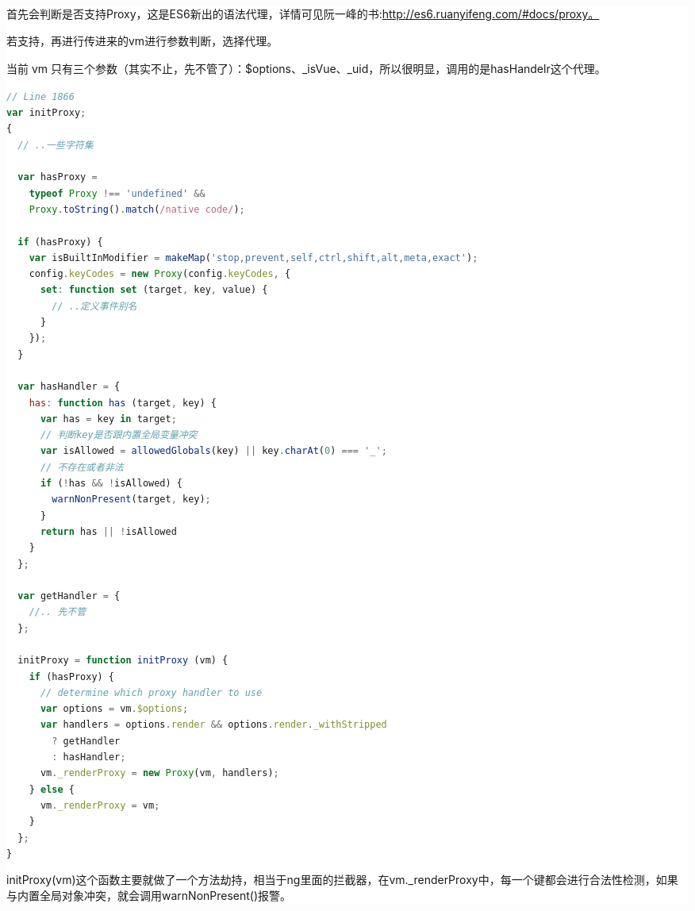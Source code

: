 ```js
```
首先会判断是否支持Proxy，这是ES6新出的语法代理，详情可见阮一峰的书:http://es6.ruanyifeng.com/#docs/proxy。

若支持，再进行传进来的vm进行参数判断，选择代理。

当前 vm 只有三个参数（其实不止，先不管了）：$options、_isVue、_uid，所以很明显，调用的是hasHandelr这个代理。
```js
// Line 1866
var initProxy;
{
  // ..一些字符集

  var hasProxy =
    typeof Proxy !== 'undefined' &&
    Proxy.toString().match(/native code/);

  if (hasProxy) {
    var isBuiltInModifier = makeMap('stop,prevent,self,ctrl,shift,alt,meta,exact');
    config.keyCodes = new Proxy(config.keyCodes, {
      set: function set (target, key, value) {
        // ..定义事件别名
      }
    });
  }

  var hasHandler = {
    has: function has (target, key) {
      var has = key in target;
      // 判断key是否跟内置全局变量冲突
      var isAllowed = allowedGlobals(key) || key.charAt(0) === '_';
      // 不存在或者非法
      if (!has && !isAllowed) {
        warnNonPresent(target, key);
      }
      return has || !isAllowed
    }
  };

  var getHandler = {
    //.. 先不管
  };

  initProxy = function initProxy (vm) {
    if (hasProxy) {
      // determine which proxy handler to use
      var options = vm.$options;
      var handlers = options.render && options.render._withStripped
        ? getHandler
        : hasHandler;
      vm._renderProxy = new Proxy(vm, handlers);
    } else {
      vm._renderProxy = vm;
    }
  };
}
```
initProxy(vm)这个函数主要就做了一个方法劫持，相当于ng里面的拦截器，在vm._renderProxy中，每一个键都会进行合法性检测，如果与内置全局对象冲突，就会调用warnNonPresent()报警。
